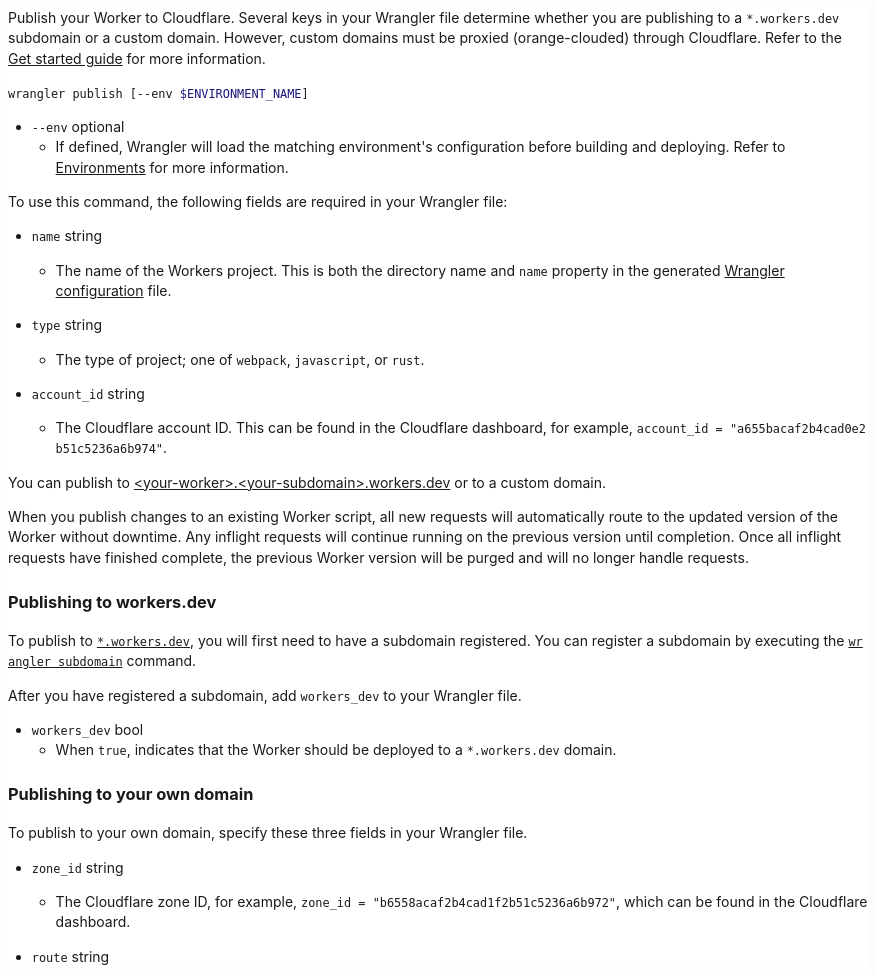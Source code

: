 Publish your Worker to Cloudflare. Several keys in your Wrangler file determine whether you are publishing to a `*.workers.dev` subdomain or a custom domain. However, custom domains must be proxied (orange-clouded) through Cloudflare. Refer to the [Get started guide](https://developers.cloudflare.com/workers/configuration/routing/custom-domains/) for more information.

```sh
wrangler publish [--env $ENVIRONMENT_NAME]
```

* `--env` optional
  * If defined, Wrangler will load the matching environment's configuration before building and deploying. Refer to [Environments](https://developers.cloudflare.com/workers/wrangler/environments/) for more information.

To use this command, the following fields are required in your Wrangler file:

* `name` string

  * The name of the Workers project. This is both the directory name and `name` property in the generated [Wrangler configuration](https://developers.cloudflare.com/workers/wrangler/migration/v1-to-v2/wrangler-legacy/configuration/) file.

* `type` string

  * The type of project; one of `webpack`, `javascript`, or `rust`.

* `account_id` string

  * The Cloudflare account ID. This can be found in the Cloudflare dashboard, for example, `account_id = "a655bacaf2b4cad0e2b51c5236a6b974"`.

You can publish to [\<your-worker>.\<your-subdomain>.workers.dev](https://workers.dev) or to a custom domain.

When you publish changes to an existing Worker script, all new requests will automatically route to the updated version of the Worker without downtime. Any inflight requests will continue running on the previous version until completion. Once all inflight requests have finished complete, the previous Worker version will be purged and will no longer handle requests.

### Publishing to workers.dev

To publish to [`*.workers.dev`](https://workers.dev), you will first need to have a subdomain registered. You can register a subdomain by executing the [`wrangler subdomain`](#subdomain) command.

After you have registered a subdomain, add `workers_dev` to your Wrangler file.

* `workers_dev` bool
  * When `true`, indicates that the Worker should be deployed to a `*.workers.dev` domain.

### Publishing to your own domain

To publish to your own domain, specify these three fields in your Wrangler file.

* `zone_id` string

  * The Cloudflare zone ID, for example, `zone_id = "b6558acaf2b4cad1f2b51c5236a6b972"`, which can be found in the Cloudflare dashboard.

* `route` string

